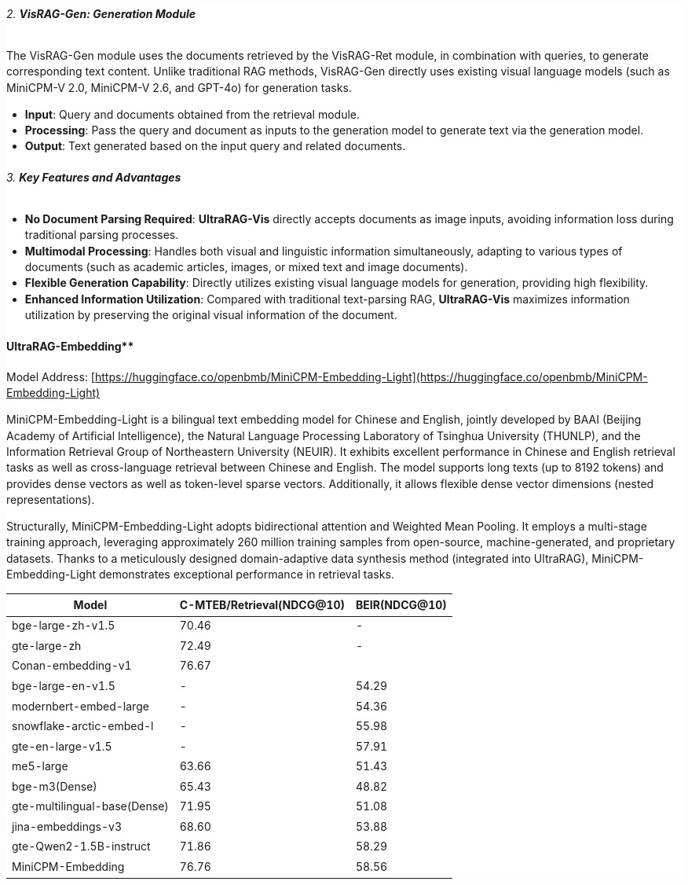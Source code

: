 ###### 2. **VisRAG-Gen: Generation Module**

The VisRAG-Gen module uses the documents retrieved by the VisRAG-Ret module, in combination with queries, to generate corresponding text content. Unlike traditional RAG methods, VisRAG-Gen directly uses existing visual language models (such as MiniCPM-V 2.0, MiniCPM-V 2.6, and GPT-4o) for generation tasks.

- **Input**: Query and documents obtained from the retrieval module.
- **Processing**: Pass the query and document as inputs to the generation model to generate text via the generation model.
- **Output**: Text generated based on the input query and related documents.

###### 3. **Key Features and Advantages**

- **No Document Parsing Required**: **UltraRAG-Vis** directly accepts documents as image inputs, avoiding information loss during traditional parsing processes.
- **Multimodal Processing**: Handles both visual and linguistic information simultaneously, adapting to various types of documents (such as academic articles, images, or mixed text and image documents).
- **Flexible Generation Capability**: Directly utilizes existing visual language models for generation, providing high flexibility.
- **Enhanced Information Utilization**: Compared with traditional text-parsing RAG, **UltraRAG-Vis** maximizes information utilization by preserving the original visual information of the document.

#### UltraRAG-Embedding**

Model Address: [https://huggingface.co/openbmb/MiniCPM-Embedding-Light](https://huggingface.co/openbmb/MiniCPM-Embedding-Light)  

MiniCPM-Embedding-Light is a bilingual text embedding model for Chinese and English, jointly developed by BAAI (Beijing Academy of Artificial Intelligence), the Natural Language Processing Laboratory of Tsinghua University (THUNLP), and the Information Retrieval Group of Northeastern University (NEUIR). It exhibits excellent performance in Chinese and English retrieval tasks as well as cross-language retrieval between Chinese and English. The model supports long texts (up to 8192 tokens) and provides dense vectors as well as token-level sparse vectors. Additionally, it allows flexible dense vector dimensions (nested representations).  

Structurally, MiniCPM-Embedding-Light adopts bidirectional attention and Weighted Mean Pooling. It employs a multi-stage training approach, leveraging approximately 260 million training samples from open-source, machine-generated, and proprietary datasets. Thanks to a meticulously designed domain-adaptive data synthesis method (integrated into UltraRAG), MiniCPM-Embedding-Light demonstrates exceptional performance in retrieval tasks.

| Model                                                   | C-MTEB/Retrieval(NDCG@10) | BEIR(NDCG@10) |
| ------------------------------------------------------------ | ------------------------- | ------------- |
| bge-large-zh-v1.5                                            | 70.46                     | -             |
| gte-large-zh                                                 | 72.49                     | -             |
| Conan-embedding-v1                                           | 76.67                     |               |
| bge-large-en-v1.5                                            | -                         | 54.29         |
| modernbert-embed-large                                       | -                         | 54.36         |
| snowflake-arctic-embed-l                                     | -                         | 55.98         |
| gte-en-large-v1.5                                            | -                         | 57.91         |
| me5-large                                                    | 63.66                     | 51.43         |
| bge-m3(Dense)                                                | 65.43                     | 48.82         |
| gte-multilingual-base(Dense)                                 | 71.95                     | 51.08         |
| jina-embeddings-v3                                           | 68.60                     | 53.88         |
| gte-Qwen2-1.5B-instruct                                      | 71.86                     | 58.29         |
| MiniCPM-Embedding                                            | 76.76                     | 58.56         |